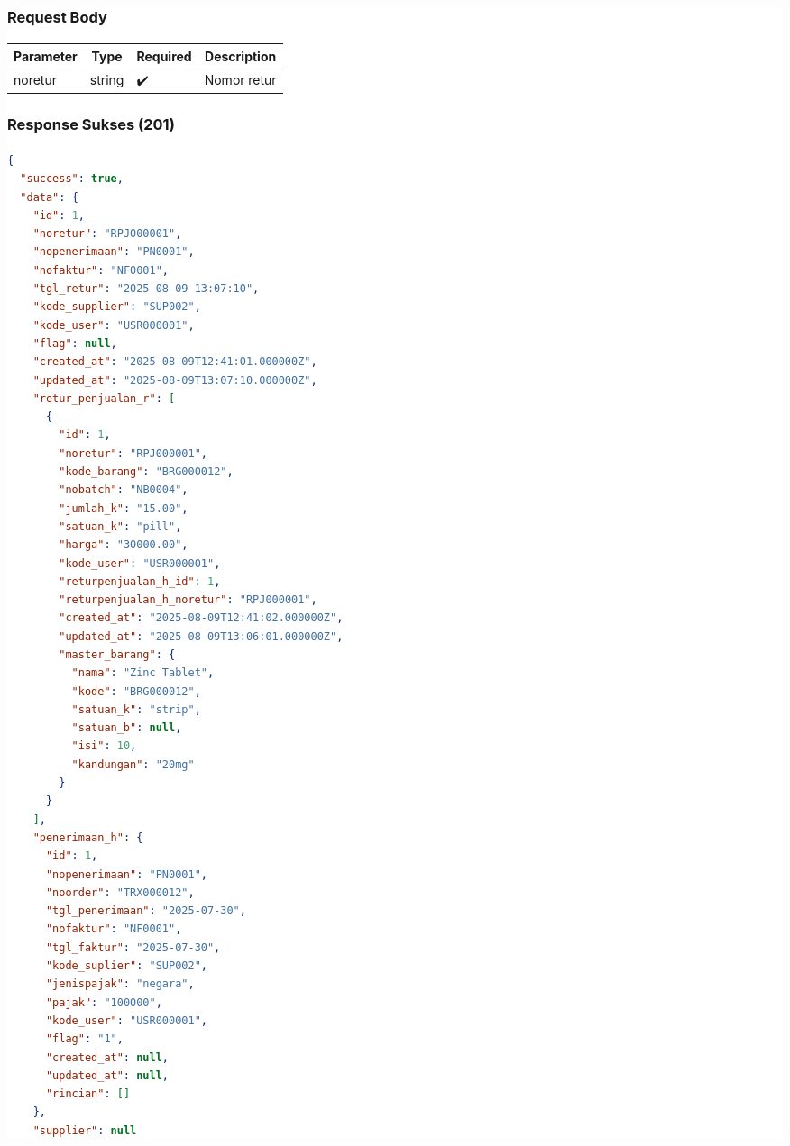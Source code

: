 ### Request Body

| Parameter | Type   | Required | Description |
| --------- | ------ | -------- | ----------- |
| noretur   | string | ✔️        | Nomor retur |

### Response Sukses (201)

```json
{
  "success": true,
  "data": {
    "id": 1,
    "noretur": "RPJ000001",
    "nopenerimaan": "PN0001",
    "nofaktur": "NF0001",
    "tgl_retur": "2025-08-09 13:07:10",
    "kode_supplier": "SUP002",
    "kode_user": "USR000001",
    "flag": null,
    "created_at": "2025-08-09T12:41:01.000000Z",
    "updated_at": "2025-08-09T13:07:10.000000Z",
    "retur_penjualan_r": [
      {
        "id": 1,
        "noretur": "RPJ000001",
        "kode_barang": "BRG000012",
        "nobatch": "NB0004",
        "jumlah_k": "15.00",
        "satuan_k": "pill",
        "harga": "30000.00",
        "kode_user": "USR000001",
        "returpenjualan_h_id": 1,
        "returpenjualan_h_noretur": "RPJ000001",
        "created_at": "2025-08-09T12:41:02.000000Z",
        "updated_at": "2025-08-09T13:06:01.000000Z",
        "master_barang": {
          "nama": "Zinc Tablet",
          "kode": "BRG000012",
          "satuan_k": "strip",
          "satuan_b": null,
          "isi": 10,
          "kandungan": "20mg"
        }
      }
    ],
    "penerimaan_h": {
      "id": 1,
      "nopenerimaan": "PN0001",
      "noorder": "TRX000012",
      "tgl_penerimaan": "2025-07-30",
      "nofaktur": "NF0001",
      "tgl_faktur": "2025-07-30",
      "kode_suplier": "SUP002",
      "jenispajak": "negara",
      "pajak": "100000",
      "kode_user": "USR000001",
      "flag": "1",
      "created_at": null,
      "updated_at": null,
      "rincian": []
    },
    "supplier": null
```